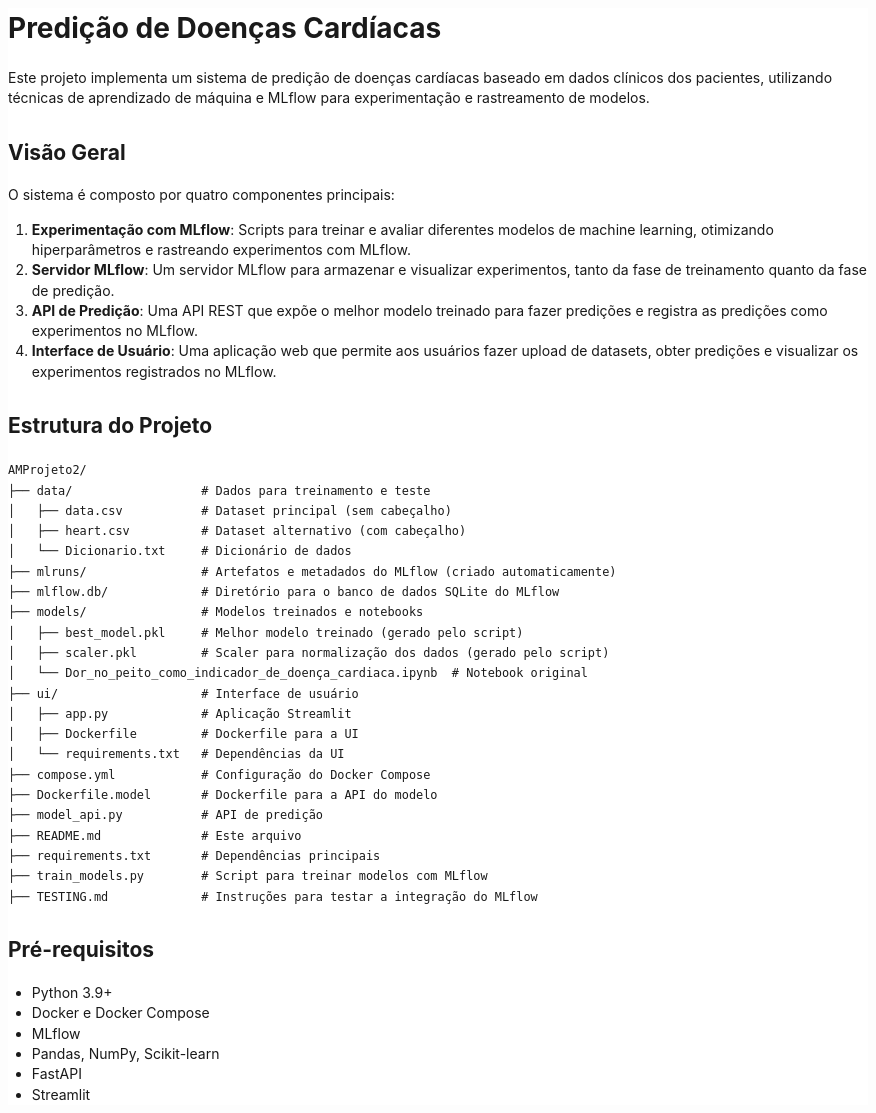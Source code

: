 # Predição de Doenças Cardíacas

Este projeto implementa um sistema de predição de doenças cardíacas baseado em dados clínicos dos pacientes, utilizando técnicas de aprendizado de máquina e MLflow para experimentação e rastreamento de modelos.

## Visão Geral

O sistema é composto por quatro componentes principais:

1. **Experimentação com MLflow**: Scripts para treinar e avaliar diferentes modelos de machine learning, otimizando hiperparâmetros e rastreando experimentos com MLflow.
2. **Servidor MLflow**: Um servidor MLflow para armazenar e visualizar experimentos, tanto da fase de treinamento quanto da fase de predição.
3. **API de Predição**: Uma API REST que expõe o melhor modelo treinado para fazer predições e registra as predições como experimentos no MLflow.
4. **Interface de Usuário**: Uma aplicação web que permite aos usuários fazer upload de datasets, obter predições e visualizar os experimentos registrados no MLflow.

## Estrutura do Projeto

```
AMProjeto2/
├── data/                  # Dados para treinamento e teste
│   ├── data.csv           # Dataset principal (sem cabeçalho)
│   ├── heart.csv          # Dataset alternativo (com cabeçalho)
│   └── Dicionario.txt     # Dicionário de dados
├── mlruns/                # Artefatos e metadados do MLflow (criado automaticamente)
├── mlflow.db/             # Diretório para o banco de dados SQLite do MLflow
├── models/                # Modelos treinados e notebooks
│   ├── best_model.pkl     # Melhor modelo treinado (gerado pelo script)
│   ├── scaler.pkl         # Scaler para normalização dos dados (gerado pelo script)
│   └── Dor_no_peito_como_indicador_de_doença_cardiaca.ipynb  # Notebook original
├── ui/                    # Interface de usuário
│   ├── app.py             # Aplicação Streamlit
│   ├── Dockerfile         # Dockerfile para a UI
│   └── requirements.txt   # Dependências da UI
├── compose.yml            # Configuração do Docker Compose
├── Dockerfile.model       # Dockerfile para a API do modelo
├── model_api.py           # API de predição
├── README.md              # Este arquivo
├── requirements.txt       # Dependências principais
├── train_models.py        # Script para treinar modelos com MLflow
├── TESTING.md             # Instruções para testar a integração do MLflow
```

## Pré-requisitos

- Python 3.9+
- Docker e Docker Compose
- MLflow
- Pandas, NumPy, Scikit-learn
- FastAPI
- Streamlit
